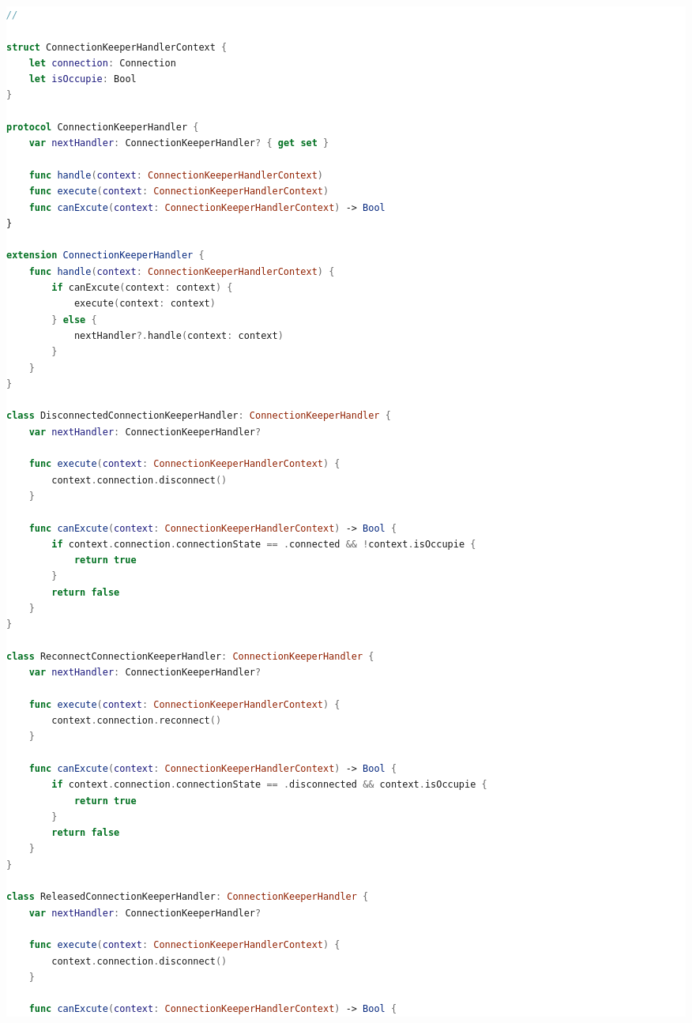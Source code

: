 ```swift
//

struct ConnectionKeeperHandlerContext {
    let connection: Connection
    let isOccupie: Bool
}

protocol ConnectionKeeperHandler {
    var nextHandler: ConnectionKeeperHandler? { get set }
    
    func handle(context: ConnectionKeeperHandlerContext)
    func execute(context: ConnectionKeeperHandlerContext)
    func canExcute(context: ConnectionKeeperHandlerContext) -> Bool
}

extension ConnectionKeeperHandler {
    func handle(context: ConnectionKeeperHandlerContext) {
        if canExcute(context: context) {
            execute(context: context)
        } else {
            nextHandler?.handle(context: context)
        }
    }
}

class DisconnectedConnectionKeeperHandler: ConnectionKeeperHandler {
    var nextHandler: ConnectionKeeperHandler?
    
    func execute(context: ConnectionKeeperHandlerContext) {
        context.connection.disconnect()
    }
    
    func canExcute(context: ConnectionKeeperHandlerContext) -> Bool {
        if context.connection.connectionState == .connected && !context.isOccupie {
            return true
        }
        return false
    }
}

class ReconnectConnectionKeeperHandler: ConnectionKeeperHandler {
    var nextHandler: ConnectionKeeperHandler?
    
    func execute(context: ConnectionKeeperHandlerContext) {
        context.connection.reconnect()
    }
    
    func canExcute(context: ConnectionKeeperHandlerContext) -> Bool {
        if context.connection.connectionState == .disconnected && context.isOccupie {
            return true
        }
        return false
    }
}

class ReleasedConnectionKeeperHandler: ConnectionKeeperHandler {
    var nextHandler: ConnectionKeeperHandler?
    
    func execute(context: ConnectionKeeperHandlerContext) {
        context.connection.disconnect()
    }
    
    func canExcute(context: ConnectionKeeperHandlerContext) -> Bool {
```
